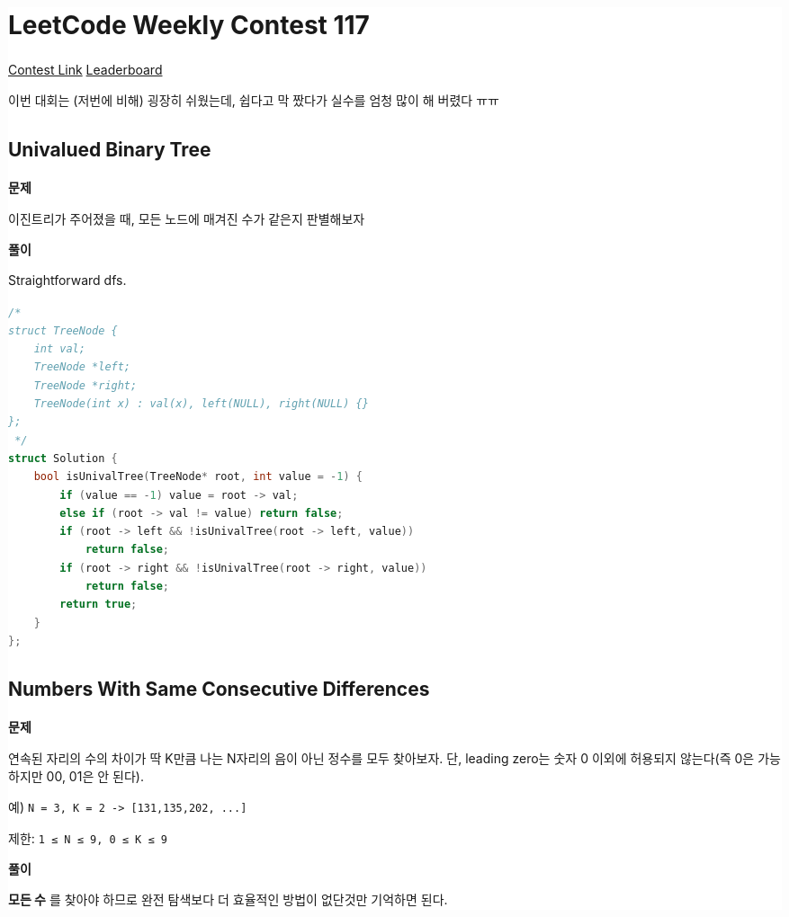 # LeetCode Weekly Contest 117

[Contest Link](https://leetcode.com/contest/weekly-contest-117) [Leaderboard](https://leetcode.com/contest/weekly-contest-117/ranking/2/)

이번 대회는 (저번에 비해) 굉장히 쉬웠는데, 쉽다고 막 짰다가 실수를 엄청 많이 해 버렸다 ㅠㅠ

## Univalued Binary Tree

**문제**

이진트리가 주어졌을 때, 모든 노드에 매겨진 수가 같은지 판별해보자

**풀이**

Straightforward dfs.

```cpp
/*
struct TreeNode {
    int val;
    TreeNode *left;
    TreeNode *right;
    TreeNode(int x) : val(x), left(NULL), right(NULL) {}
};
 */
struct Solution {
    bool isUnivalTree(TreeNode* root, int value = -1) {
        if (value == -1) value = root -> val;
        else if (root -> val != value) return false;
        if (root -> left && !isUnivalTree(root -> left, value))
            return false;
        if (root -> right && !isUnivalTree(root -> right, value))
            return false;
        return true;
    }
};

```

## Numbers With Same Consecutive Differences

**문제**

연속된 자리의 수의 차이가 딱 K만큼 나는 N자리의 음이 아닌 정수를 모두 찾아보자.
단, leading zero는 숫자 0 이외에 허용되지 않는다(즉 0은 가능하지만 00, 01은 안 된다).

예) `N = 3, K = 2 -> [131,135,202, ...]`

제한: `1 ≤ N ≤ 9, 0 ≤ K ≤ 9`

**풀이**

**모든 수** 를 찾아야 하므로 완전 탐색보다 더 효율적인 방법이 없단것만 기억하면 된다.

